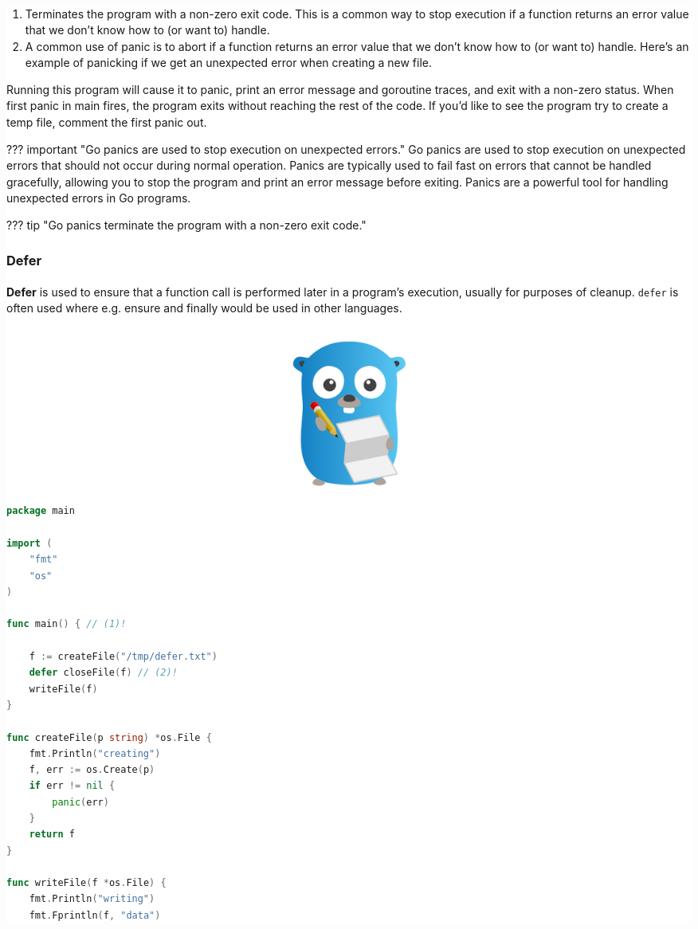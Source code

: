 1. Terminates the program with a non-zero exit code. This is a common way to stop execution if a function returns an error value that we don’t know how to (or want to) handle.
2. A common use of panic is to abort if a function returns an error value that we don’t know how to (or want to) handle. Here’s an example of panicking if we get an unexpected 
   error when creating a new file.

Running this program will cause it to panic, print an error message and goroutine traces, and exit with a non-zero status. When first panic in main fires, the program exits 
without reaching the rest of the code. If you’d like to see the program try to create a temp file, comment the first panic out.

??? important "Go panics are used to stop execution on unexpected errors."
    Go panics are used to stop execution on unexpected errors that should not occur during normal operation. Panics are typically used to fail fast on errors that cannot be handled 
    gracefully, allowing you to stop the program and print an error message before exiting. Panics are a powerful tool for handling unexpected errors in Go programs.

??? tip "Go panics terminate the program with a non-zero exit code."


### Defer

**Defer** is used to ensure that a function call is performed later in a program’s execution, usually for purposes of cleanup. `defer` is often used where e.g. ensure and finally
would be used in other languages.

![](images/Defer.svg)

```go linenums="1"
package main

import (
	"fmt"
	"os"
)

func main() { // (1)!

	f := createFile("/tmp/defer.txt")
	defer closeFile(f) // (2)!
	writeFile(f)
}

func createFile(p string) *os.File {
	fmt.Println("creating")
	f, err := os.Create(p)
	if err != nil {
		panic(err)
	}
	return f
}

func writeFile(f *os.File) {
	fmt.Println("writing")
	fmt.Fprintln(f, "data")

```